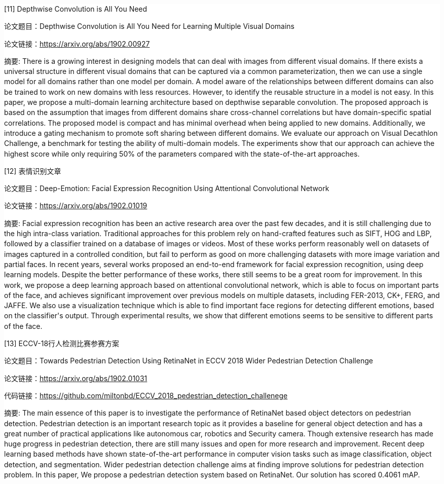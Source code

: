 [11] Depthwise Convolution is All You Need

论文题目：Depthwise Convolution is All You Need for Learning Multiple Visual Domains

论文链接：https://arxiv.org/abs/1902.00927

摘要: There is a growing interest in designing models that can deal with images from different visual domains. If there exists a universal structure in different visual domains that can be captured via a common parameterization, then we can use a single model for all domains rather than one model per domain. A model aware of the relationships between different domains can also be trained to work on new domains with less resources. However, to identify the reusable structure in a model is not easy. In this paper, we propose a multi-domain learning architecture based on depthwise separable convolution. The proposed approach is based on the assumption that images from different domains share cross-channel correlations but have domain-specific spatial correlations. The proposed model is compact and has minimal overhead when being applied to new domains. Additionally, we introduce a gating mechanism to promote soft sharing between different domains. We evaluate our approach on Visual Decathlon Challenge, a benchmark for testing the ability of multi-domain models. The experiments show that our approach can achieve the highest score while only requiring 50% of the parameters compared with the state-of-the-art approaches.

[12] 表情识别文章

论文题目：Deep-Emotion: Facial Expression Recognition Using Attentional Convolutional Network

论文链接：https://arxiv.org/abs/1902.01019

摘要: Facial expression recognition has been an active research area over the past few decades, and it is still challenging due to the high intra-class variation. 
Traditional approaches for this problem rely on hand-crafted features such as SIFT, HOG and LBP, followed by a classifier trained on a database of images or videos. 
Most of these works perform reasonably well on datasets of images captured in a controlled condition, but fail to perform as good on more challenging datasets with more image variation and partial faces. 
In recent years, several works proposed an end-to-end framework for facial expression recognition, using deep learning models. 
Despite the better performance of these works, there still seems to be a great room for improvement. 
In this work, we propose a deep learning approach based on attentional convolutional network, which is able to focus on important parts of the face, and achieves significant improvement over previous models on multiple datasets, including FER-2013, CK+, FERG, and JAFFE. 
We also use a visualization technique which is able to find important face regions for detecting different emotions, based on the classifier's output. 
Through experimental results, we show that different emotions seems to be sensitive to different parts of the face.

[13] ECCV-18行人检测比赛参赛方案

论文题目：Towards Pedestrian Detection Using RetinaNet in ECCV 2018 Wider Pedestrian Detection Challenge

论文链接：https://arxiv.org/abs/1902.01031

代码链接：https://github.com/miltonbd/ECCV_2018_pedestrian_detection_challenege

摘要: The main essence of this paper is to investigate the performance of RetinaNet based object detectors on pedestrian detection. Pedestrian detection is an important research topic as it provides a baseline for general object detection and has a great number of practical applications like autonomous car, robotics and Security camera. Though extensive research has made huge progress in pedestrian detection, there are still many issues and open for more research and improvement. Recent deep learning based methods have shown state-of-the-art performance in computer vision tasks such as image classification, object detection, and segmentation. Wider pedestrian detection challenge aims at finding improve solutions for pedestrian detection problem. In this paper, We propose a pedestrian detection system based on RetinaNet. Our solution has scored 0.4061 mAP.
